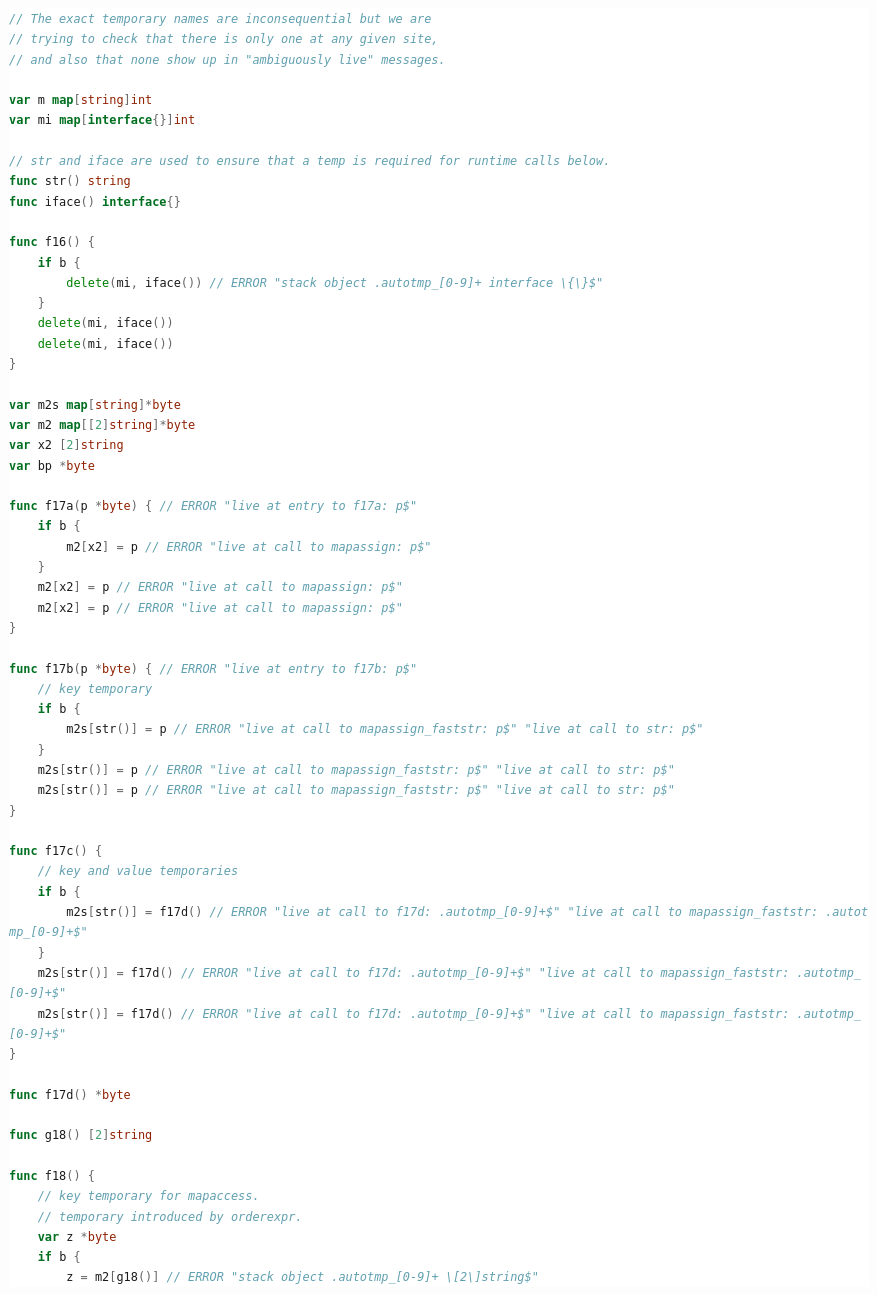 ```go
// The exact temporary names are inconsequential but we are
// trying to check that there is only one at any given site,
// and also that none show up in "ambiguously live" messages.

var m map[string]int
var mi map[interface{}]int

// str and iface are used to ensure that a temp is required for runtime calls below.
func str() string
func iface() interface{}

func f16() {
	if b {
		delete(mi, iface()) // ERROR "stack object .autotmp_[0-9]+ interface \{\}$"
	}
	delete(mi, iface())
	delete(mi, iface())
}

var m2s map[string]*byte
var m2 map[[2]string]*byte
var x2 [2]string
var bp *byte

func f17a(p *byte) { // ERROR "live at entry to f17a: p$"
	if b {
		m2[x2] = p // ERROR "live at call to mapassign: p$"
	}
	m2[x2] = p // ERROR "live at call to mapassign: p$"
	m2[x2] = p // ERROR "live at call to mapassign: p$"
}

func f17b(p *byte) { // ERROR "live at entry to f17b: p$"
	// key temporary
	if b {
		m2s[str()] = p // ERROR "live at call to mapassign_faststr: p$" "live at call to str: p$"
	}
	m2s[str()] = p // ERROR "live at call to mapassign_faststr: p$" "live at call to str: p$"
	m2s[str()] = p // ERROR "live at call to mapassign_faststr: p$" "live at call to str: p$"
}

func f17c() {
	// key and value temporaries
	if b {
		m2s[str()] = f17d() // ERROR "live at call to f17d: .autotmp_[0-9]+$" "live at call to mapassign_faststr: .autotmp_[0-9]+$"
	}
	m2s[str()] = f17d() // ERROR "live at call to f17d: .autotmp_[0-9]+$" "live at call to mapassign_faststr: .autotmp_[0-9]+$"
	m2s[str()] = f17d() // ERROR "live at call to f17d: .autotmp_[0-9]+$" "live at call to mapassign_faststr: .autotmp_[0-9]+$"
}

func f17d() *byte

func g18() [2]string

func f18() {
	// key temporary for mapaccess.
	// temporary introduced by orderexpr.
	var z *byte
	if b {
		z = m2[g18()] // ERROR "stack object .autotmp_[0-9]+ \[2\]string$"
```